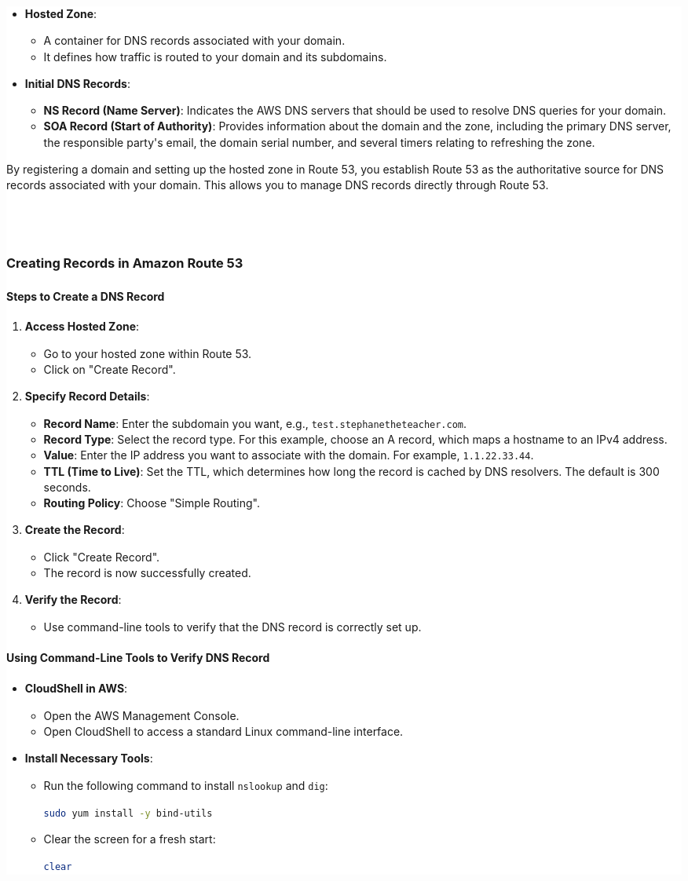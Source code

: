 - **Hosted Zone**:
  - A container for DNS records associated with your domain.
  - It defines how traffic is routed to your domain and its subdomains.

- **Initial DNS Records**:
  - **NS Record (Name Server)**: Indicates the AWS DNS servers that should be used to resolve DNS queries for your domain.
  - **SOA Record (Start of Authority)**: Provides information about the domain and the zone, including the primary DNS server, the responsible party's email, the domain serial number, and several timers relating to refreshing the zone.

By registering a domain and setting up the hosted zone in Route 53, you establish Route 53 as the authoritative source for DNS records associated with your domain. This allows you to manage DNS records directly through Route 53.


<br/>
<br/>

### Creating Records in Amazon Route 53

#### Steps to Create a DNS Record

1. **Access Hosted Zone**:
   - Go to your hosted zone within Route 53.
   - Click on "Create Record".

2. **Specify Record Details**:
   - **Record Name**: Enter the subdomain you want, e.g., `test.stephanetheteacher.com`.
   - **Record Type**: Select the record type. For this example, choose an A record, which maps a hostname to an IPv4 address.
   - **Value**: Enter the IP address you want to associate with the domain. For example, `1.1.22.33.44`.
   - **TTL (Time to Live)**: Set the TTL, which determines how long the record is cached by DNS resolvers. The default is 300 seconds.
   - **Routing Policy**: Choose "Simple Routing".

3. **Create the Record**:
   - Click "Create Record".
   - The record is now successfully created.

4. **Verify the Record**:
   - Use command-line tools to verify that the DNS record is correctly set up.

#### Using Command-Line Tools to Verify DNS Record

- **CloudShell in AWS**:
  - Open the AWS Management Console.
  - Open CloudShell to access a standard Linux command-line interface.

- **Install Necessary Tools**:
  - Run the following command to install `nslookup` and `dig`:
    ```bash
    sudo yum install -y bind-utils
    ```
  - Clear the screen for a fresh start:
    ```bash
    clear
    ```
